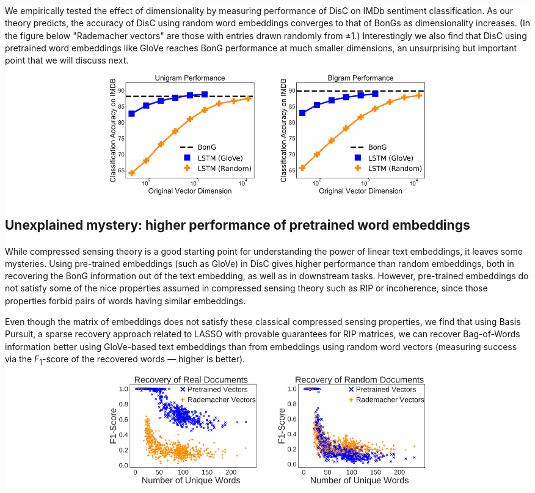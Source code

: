 We empirically tested the effect of dimensionality by measuring performance of DisC on IMDb sentiment classification.
As our theory predicts, the accuracy of DisC using random word embeddings converges to that of BonGs as dimensionality increases. (In the figure below "Rademacher vectors" are those with entries drawn randomly from $\pm1$.) Interestingly we also find that DisC using pretrained word embeddings like GloVe reaches BonG performance at much smaller dimensions, an unsurprising but important point that we will discuss next.

<div style="text-align:center;">
<img src="/assets/imdbperf_uni_bi.png" width = "60%" />
</div>

## Unexplained mystery: higher performance of pretrained word embeddings

While compressed sensing theory is a good starting point for understanding the power of linear text embeddings, it leaves some mysteries. 
Using pre-trained embeddings (such as GloVe) in DisC gives higher performance than random embeddings, both in recovering the BonG information out of the text embedding, as well as in downstream tasks. However, pre-trained embeddings do not satisfy some of the nice properties assumed in compressed sensing theory such as RIP or incoherence, since those properties forbid pairs of words having similar  embeddings.


Even though the matrix of embeddings does not satisfy these classical compressed sensing properties, we find that using Basis Pursuit, a sparse recovery approach related to LASSO with provable guarantees for RIP matrices, we can recover Bag-of-Words information better using GloVe-based text embeddings than from embeddings using random word vectors (measuring success via the $F_1$-score of the recovered words — higher is better). 

<div style="text-align:center;">
<img src="/assets/recovery.png" width ="60%" />
</div>